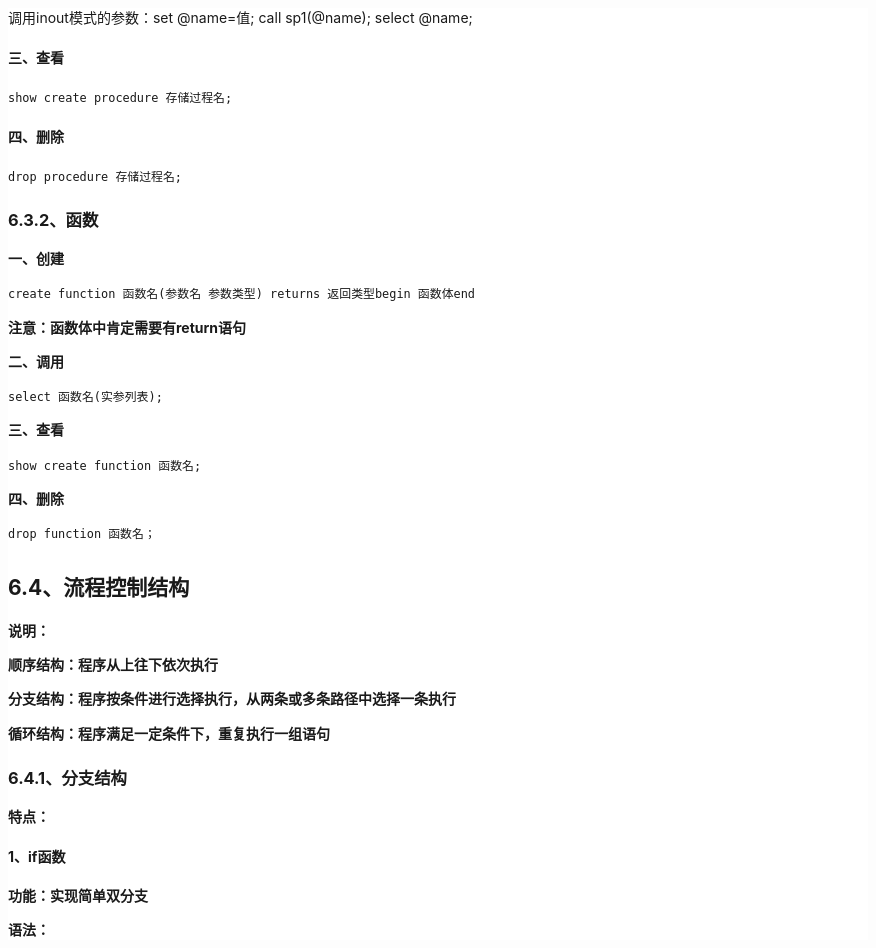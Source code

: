 调用inout模式的参数：set @name=值; call sp1(@name); select @name;

#### 三、查看

```mysql
show create procedure 存储过程名;
```

#### **四、删除**

```mysql
drop procedure 存储过程名;
```

### 6.3.2、函数

**一、创建**

```mysql
create function 函数名(参数名 参数类型) returns 返回类型begin	函数体end
```

**注意：函数体中肯定需要有return语句**

**二、调用**

```mysql
select 函数名(实参列表);
```

**三、查看**

```mysql
show create function 函数名;
```

**四、删除**

```mysql
drop function 函数名；
```

## 6.4、流程控制结构

**说明：**

**顺序结构：程序从上往下依次执行**

**分支结构：程序按条件进行选择执行，从两条或多条路径中选择一条执行**

**循环结构：程序满足一定条件下，重复执行一组语句**

### 6.4.1、分支结构

**特点：**

#### **1、if函数**

**功能：实现简单双分支**

**语法：**
